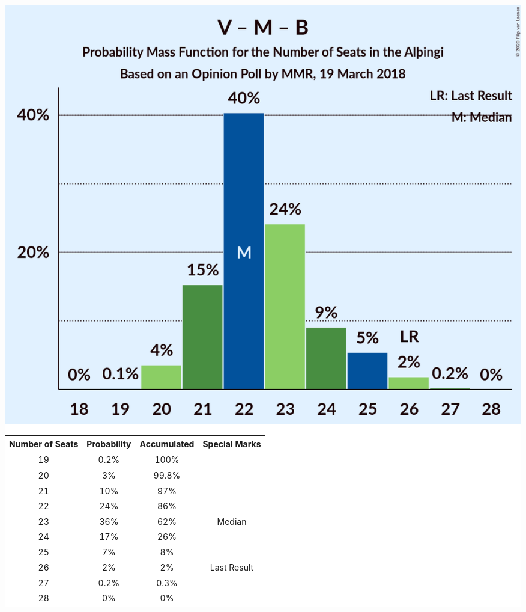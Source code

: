 ![Graph with seats probability mass function not yet produced](2018-03-19-MMR-coalitions-seats-pmf-v–m–b.png "Seats Probability Mass Function")

| Number of Seats | Probability | Accumulated | Special Marks |
|:---------------:|:-----------:|:-----------:|:-------------:|
| 19 | 0.2% | 100% |  |
| 20 | 3% | 99.8% |  |
| 21 | 10% | 97% |  |
| 22 | 24% | 86% |  |
| 23 | 36% | 62% | Median |
| 24 | 17% | 26% |  |
| 25 | 7% | 8% |  |
| 26 | 2% | 2% | Last Result |
| 27 | 0.2% | 0.3% |  |
| 28 | 0% | 0% |  |
